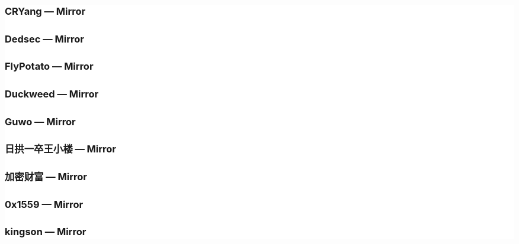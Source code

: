 





###  CRYang — Mirror







###  Dedsec — Mirror







###  FlyPotato — Mirror







###  Duckweed — Mirror







###  Guwo — Mirror







###  日拱一卒王小楼 — Mirror







###  加密财富 — Mirror







###  0x1559 — Mirror







###  kingson — Mirror


